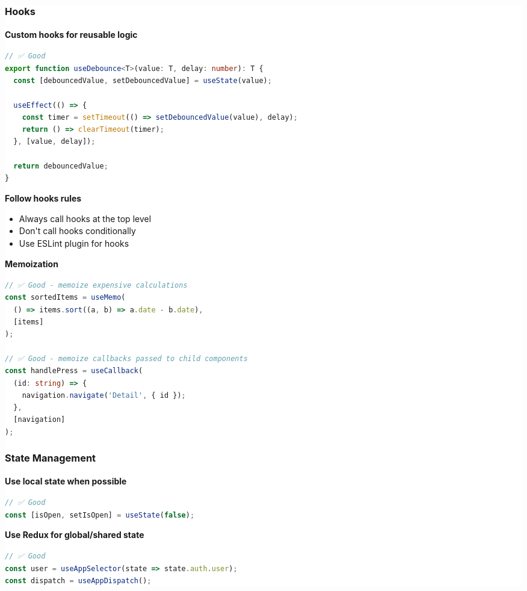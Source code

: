 ### Hooks

**Custom hooks for reusable logic**
```typescript
// ✅ Good
export function useDebounce<T>(value: T, delay: number): T {
  const [debouncedValue, setDebouncedValue] = useState(value);

  useEffect(() => {
    const timer = setTimeout(() => setDebouncedValue(value), delay);
    return () => clearTimeout(timer);
  }, [value, delay]);

  return debouncedValue;
}
```

**Follow hooks rules**
- Always call hooks at the top level
- Don't call hooks conditionally
- Use ESLint plugin for hooks

**Memoization**
```typescript
// ✅ Good - memoize expensive calculations
const sortedItems = useMemo(
  () => items.sort((a, b) => a.date - b.date),
  [items]
);

// ✅ Good - memoize callbacks passed to child components
const handlePress = useCallback(
  (id: string) => {
    navigation.navigate('Detail', { id });
  },
  [navigation]
);
```

### State Management

**Use local state when possible**
```typescript
// ✅ Good
const [isOpen, setIsOpen] = useState(false);
```

**Use Redux for global/shared state**
```typescript
// ✅ Good
const user = useAppSelector(state => state.auth.user);
const dispatch = useAppDispatch();
```
